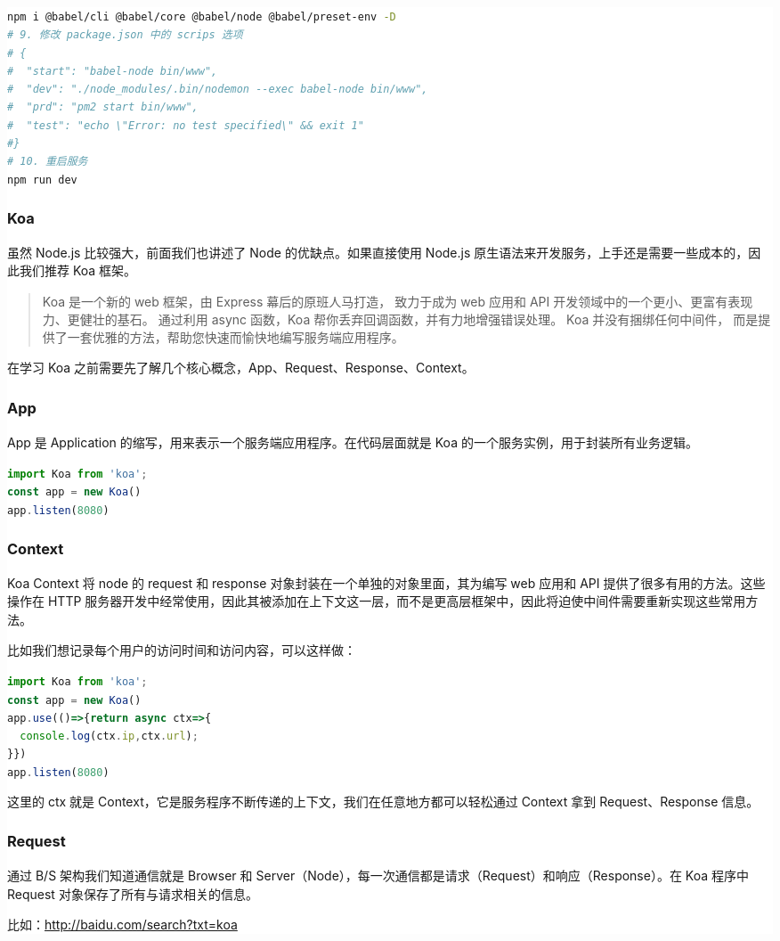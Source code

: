 ```bash
npm i @babel/cli @babel/core @babel/node @babel/preset-env -D
# 9. 修改 package.json 中的 scrips 选项
# {
#  "start": "babel-node bin/www",
#  "dev": "./node_modules/.bin/nodemon --exec babel-node bin/www",
#  "prd": "pm2 start bin/www",
#  "test": "echo \"Error: no test specified\" && exit 1"
#}
# 10. 重启服务
npm run dev
```

### Koa

虽然 Node.js 比较强大，前面我们也讲述了 Node 的优缺点。如果直接使用 Node.js 原生语法来开发服务，上手还是需要一些成本的，因此我们推荐 Koa 框架。

> Koa 是一个新的 web 框架，由 Express 幕后的原班人马打造， 致力于成为 web 应用和 API 开发领域中的一个更小、更富有表现力、更健壮的基石。 通过利用 async 函数，Koa 帮你丢弃回调函数，并有力地增强错误处理。 Koa 并没有捆绑任何中间件， 而是提供了一套优雅的方法，帮助您快速而愉快地编写服务端应用程序。

在学习 Koa 之前需要先了解几个核心概念，App、Request、Response、Context。

### App

App 是 Application 的缩写，用来表示一个服务端应用程序。在代码层面就是 Koa 的一个服务实例，用于封装所有业务逻辑。

```js
import Koa from 'koa';
const app = new Koa()
app.listen(8080)
```

### Context

Koa Context 将 node 的 request 和 response 对象封装在一个单独的对象里面，其为编写 web 应用和 API 提供了很多有用的方法。这些操作在 HTTP 服务器开发中经常使用，因此其被添加在上下文这一层，而不是更高层框架中，因此将迫使中间件需要重新实现这些常用方法。

比如我们想记录每个用户的访问时间和访问内容，可以这样做：

```js
import Koa from 'koa';
const app = new Koa()
app.use(()=>{return async ctx=>{
  console.log(ctx.ip,ctx.url);
}})
app.listen(8080)
```

这里的 ctx 就是 Context，它是服务程序不断传递的上下文，我们在任意地方都可以轻松通过 Context 拿到 Request、Response 信息。

### Request

通过 B/S 架构我们知道通信就是 Browser 和 Server（Node），每一次通信都是请求（Request）和响应（Response）。在 Koa 程序中 Request 对象保存了所有与请求相关的信息。

比如：http://baidu.com/search?txt=koa
